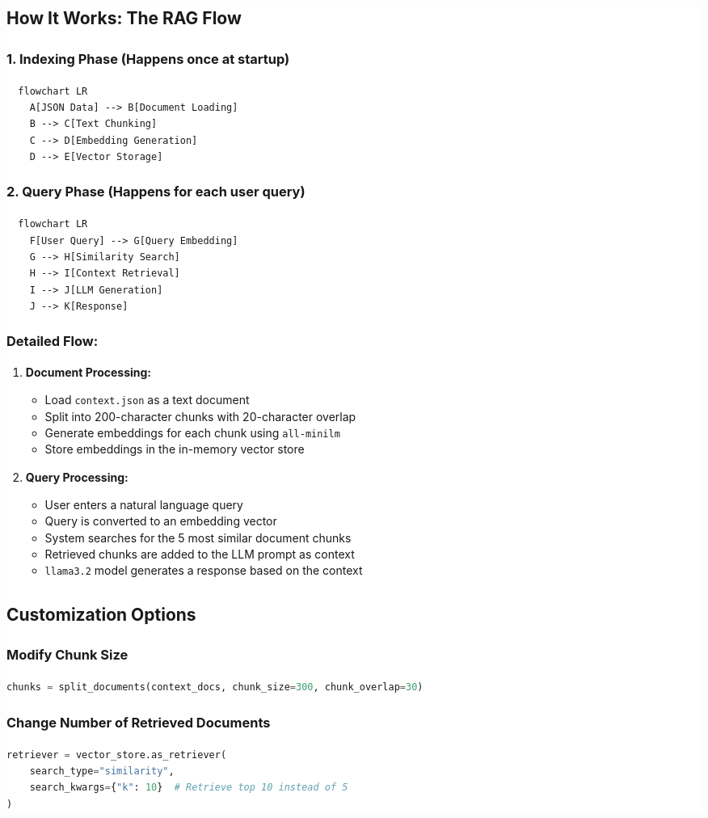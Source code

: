## How It Works: The RAG Flow

### 1. **Indexing Phase** (Happens once at startup)
```mermaid
  flowchart LR
    A[JSON Data] --> B[Document Loading]
    B --> C[Text Chunking]
    C --> D[Embedding Generation]
    D --> E[Vector Storage]
```

### 2. **Query Phase** (Happens for each user query)
```mermaid
  flowchart LR
    F[User Query] --> G[Query Embedding]
    G --> H[Similarity Search]
    H --> I[Context Retrieval]
    I --> J[LLM Generation]
    J --> K[Response]
```

### Detailed Flow:

1. **Document Processing:**
   - Load `context.json` as a text document
   - Split into 200-character chunks with 20-character overlap
   - Generate embeddings for each chunk using `all-minilm`
   - Store embeddings in the in-memory vector store

2. **Query Processing:**
   - User enters a natural language query
   - Query is converted to an embedding vector
   - System searches for the 5 most similar document chunks
   - Retrieved chunks are added to the LLM prompt as context
   - `llama3.2` model generates a response based on the context

## Customization Options

### Modify Chunk Size
```python
chunks = split_documents(context_docs, chunk_size=300, chunk_overlap=30)
```

### Change Number of Retrieved Documents
```python
retriever = vector_store.as_retriever(
    search_type="similarity",
    search_kwargs={"k": 10}  # Retrieve top 10 instead of 5
)
```
